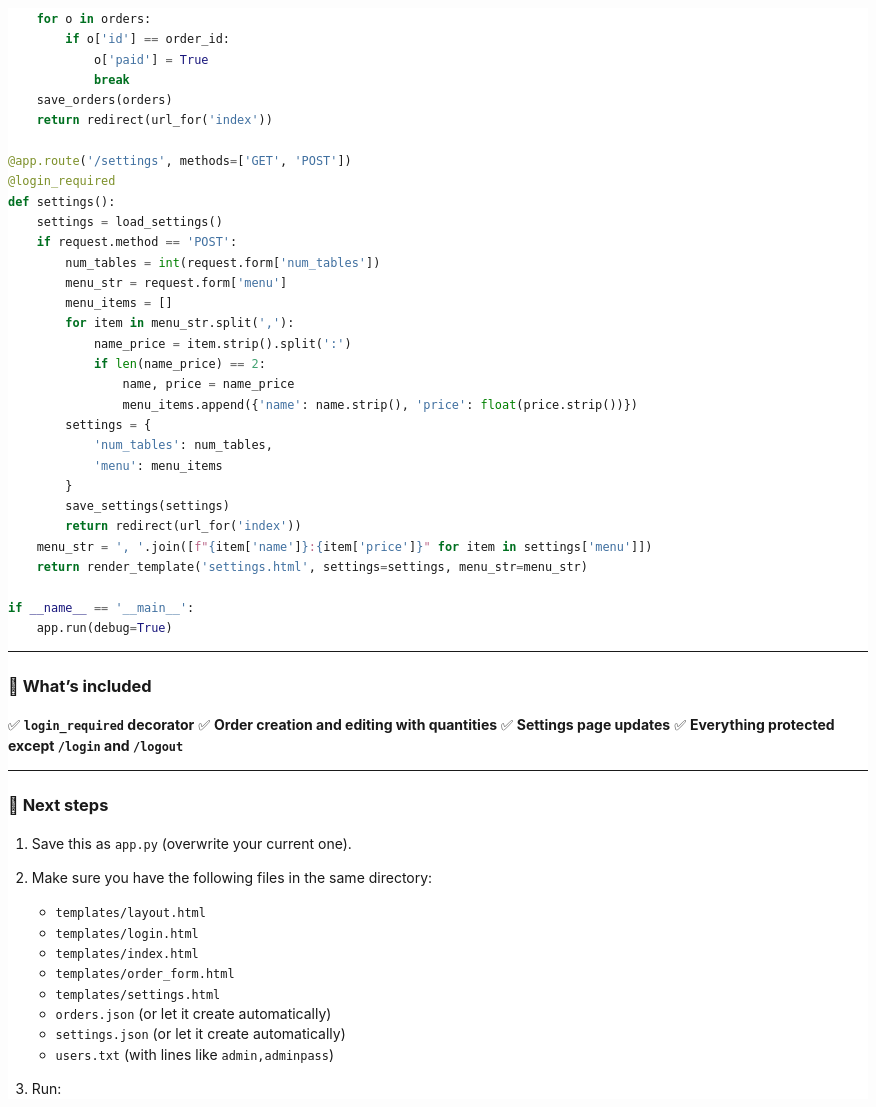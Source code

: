```python
    for o in orders:
        if o['id'] == order_id:
            o['paid'] = True
            break
    save_orders(orders)
    return redirect(url_for('index'))

@app.route('/settings', methods=['GET', 'POST'])
@login_required
def settings():
    settings = load_settings()
    if request.method == 'POST':
        num_tables = int(request.form['num_tables'])
        menu_str = request.form['menu']
        menu_items = []
        for item in menu_str.split(','):
            name_price = item.strip().split(':')
            if len(name_price) == 2:
                name, price = name_price
                menu_items.append({'name': name.strip(), 'price': float(price.strip())})
        settings = {
            'num_tables': num_tables,
            'menu': menu_items
        }
        save_settings(settings)
        return redirect(url_for('index'))
    menu_str = ', '.join([f"{item['name']}:{item['price']}" for item in settings['menu']])
    return render_template('settings.html', settings=settings, menu_str=menu_str)

if __name__ == '__main__':
    app.run(debug=True)
```

---

### 🚀 **What’s included**

✅ **`login_required` decorator**
✅ **Order creation and editing with quantities**
✅ **Settings page updates**
✅ **Everything protected except `/login` and `/logout`**

---

### 🎯 **Next steps**

1. Save this as `app.py` (overwrite your current one).
2. Make sure you have the following files in the same directory:

   * `templates/layout.html`
   * `templates/login.html`
   * `templates/index.html`
   * `templates/order_form.html`
   * `templates/settings.html`
   * `orders.json` (or let it create automatically)
   * `settings.json` (or let it create automatically)
   * `users.txt` (with lines like `admin,adminpass`)
3. Run:
